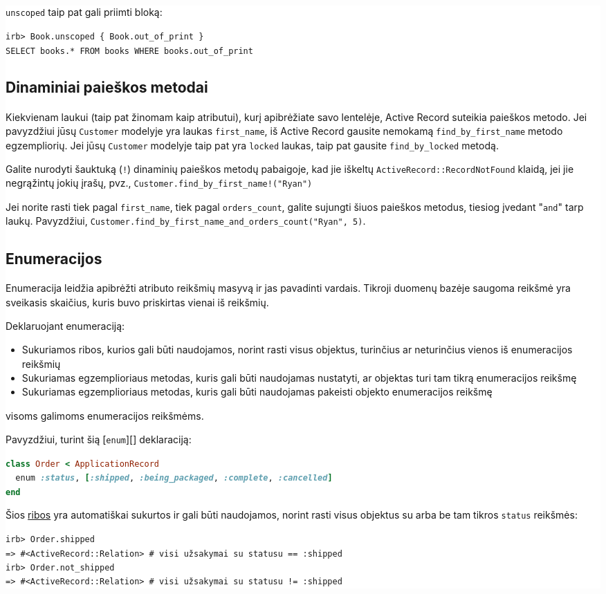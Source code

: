 `unscoped` taip pat gali priimti bloką:

```irb
irb> Book.unscoped { Book.out_of_print }
SELECT books.* FROM books WHERE books.out_of_print
```


Dinaminiai paieškos metodai
---------------

Kiekvienam laukui (taip pat žinomam kaip atributui), kurį apibrėžiate savo lentelėje,
Active Record suteikia paieškos metodo. Jei pavyzdžiui jūsų `Customer` modelyje yra laukas `first_name`,
iš Active Record gausite nemokamą `find_by_first_name` metodo egzempliorių.
Jei jūsų `Customer` modelyje taip pat yra `locked` laukas, taip pat gausite `find_by_locked` metodą.

Galite nurodyti šauktuką (`!`) dinaminių paieškos metodų pabaigoje,
kad jie iškeltų `ActiveRecord::RecordNotFound` klaidą, jei jie negrąžintų jokių įrašų, pvz., `Customer.find_by_first_name!("Ryan")`

Jei norite rasti tiek pagal `first_name`, tiek pagal `orders_count`, galite sujungti šiuos paieškos metodus, tiesiog įvedant "`and`" tarp laukų.
Pavyzdžiui, `Customer.find_by_first_name_and_orders_count("Ryan", 5)`.

Enumeracijos
-----

Enumeracija leidžia apibrėžti atributo reikšmių masyvą ir jas pavadinti vardais. Tikroji duomenų bazėje saugoma reikšmė yra sveikasis skaičius, kuris buvo priskirtas vienai iš reikšmių.

Deklaruojant enumeraciją:

* Sukuriamos ribos, kurios gali būti naudojamos, norint rasti visus objektus, turinčius ar neturinčius vienos iš enumeracijos reikšmių
* Sukuriamas egzemplioriaus metodas, kuris gali būti naudojamas nustatyti, ar objektas turi tam tikrą enumeracijos reikšmę
* Sukuriamas egzemplioriaus metodas, kuris gali būti naudojamas pakeisti objekto enumeracijos reikšmę

visoms galimoms enumeracijos reikšmėms.

Pavyzdžiui, turint šią [`enum`][] deklaraciją:

```ruby
class Order < ApplicationRecord
  enum :status, [:shipped, :being_packaged, :complete, :cancelled]
end
```

Šios [ribos](#scopes) yra automatiškai sukurtos ir gali būti naudojamos, norint rasti visus objektus su arba be tam tikros `status` reikšmės:

```irb
irb> Order.shipped
=> #<ActiveRecord::Relation> # visi užsakymai su statusu == :shipped
irb> Order.not_shipped
=> #<ActiveRecord::Relation> # visi užsakymai su statusu != :shipped
```


[`ActiveRecord::Relation`]: https://api.rubyonrails.org/classes/ActiveRecord/Relation.html
[`annotate`]: https://api.rubyonrails.org/classes/ActiveRecord/QueryMethods.html#method-i-annotate
[`create_with`]: https://api.rubyonrails.org/classes/ActiveRecord/QueryMethods.html#method-i-create_with
[`distinct`]: https://api.rubyonrails.org/classes/ActiveRecord/QueryMethods.html#method-i-distinct
[`eager_load`]: https://api.rubyonrails.org/classes/ActiveRecord/QueryMethods.html#method-i-eager_load
[`extending`]: https://api.rubyonrails.org/classes/ActiveRecord/QueryMethods.html#method-i-extending
[`extract_associated`]: https://api.rubyonrails.org/classes/ActiveRecord/QueryMethods.html#method-i-extract_associated
[`find`]: https://api.rubyonrails.org/classes/ActiveRecord/FinderMethods.html#method-i-find
[`from`]: https://api.rubyonrails.org/classes/ActiveRecord/QueryMethods.html#method-i-from
[`group`]: https://api.rubyonrails.org/classes/ActiveRecord/QueryMethods.html#method-i-group
[`having`]: https://api.rubyonrails.org/classes/ActiveRecord/QueryMethods.html#method-i-having
[`includes`]: https://api.rubyonrails.org/classes/ActiveRecord/QueryMethods.html#method-i-includes
[`joins`]: https://api.rubyonrails.org/classes/ActiveRecord/QueryMethods.html#method-i-joins
[`left_outer_joins`]: https://api.rubyonrails.org/classes/ActiveRecord/QueryMethods.html#method-i-left_outer_joins
[`limit`]: https://api.rubyonrails.org/classes/ActiveRecord/QueryMethods.html#method-i-limit
[`lock`]: https://api.rubyonrails.org/classes/ActiveRecord/QueryMethods.html#method-i-lock
[`none`]: https://api.rubyonrails.org/classes/ActiveRecord/QueryMethods.html#method-i-none
[`offset`]: https://api.rubyonrails.org/classes/ActiveRecord/QueryMethods.html#method-i-offset
[`optimizer_hints`]: https://api.rubyonrails.org/classes/ActiveRecord/QueryMethods.html#method-i-optimizer_hints
[`order`]: https://api.rubyonrails.org/classes/ActiveRecord/QueryMethods.html#method-i-order
[`preload`]: https://api.rubyonrails.org/classes/ActiveRecord/QueryMethods.html#method-i-preload
[`readonly`]: https://api.rubyonrails.org/classes/ActiveRecord/QueryMethods.html#method-i-readonly
[`references`]: https://api.rubyonrails.org/classes/ActiveRecord/QueryMethods.html#method-i-references
[`reorder`]: https://api.rubyonrails.org/classes/ActiveRecord/QueryMethods.html#method-i-reorder
[`reselect`]: https://api.rubyonrails.org/classes/ActiveRecord/QueryMethods.html#method-i-reselect
[`regroup`]: https://api.rubyonrails.org/classes/ActiveRecord/QueryMethods.html#method-i-regroup
[`reverse_order`]: https://api.rubyonrails.org/classes/ActiveRecord/QueryMethods.html#method-i-reverse_order
[`select`]: https://api.rubyonrails.org/classes/ActiveRecord/QueryMethods.html#method-i-select
[`where`]: https://api.rubyonrails.org/classes/ActiveRecord/QueryMethods.html#method-i-where
[`take`]: https://api.rubyonrails.org/classes/ActiveRecord/FinderMethods.html#method-i-take
[`take!`]: https://api.rubyonrails.org/classes/ActiveRecord/FinderMethods.html#method-i-take-21
[`first`]: https://api.rubyonrails.org/classes/ActiveRecord/FinderMethods.html#method-i-first
[`first!`]: https://api.rubyonrails.org/classes/ActiveRecord/FinderMethods.html#method-i-first-21
[`last`]: https://api.rubyonrails.org/classes/ActiveRecord/FinderMethods.html#method-i-last
[`last!`]: https://api.rubyonrails.org/classes/ActiveRecord/FinderMethods.html#method-i-last-21
[`find_by`]: https://api.rubyonrails.org/classes/ActiveRecord/FinderMethods.html#method-i-find_by
[`find_by!`]: https://api.rubyonrails.org/classes/ActiveRecord/FinderMethods.html#method-i-find_by-21
[`config.active_record.error_on_ignored_order`]: configuring.html#config-active-record-error-on-ignored-order
[`find_each`]: https://api.rubyonrails.org/classes/ActiveRecord/Batches.html#method-i-find_each
[`find_in_batches`]: https://api.rubyonrails.org/classes/ActiveRecord/Batches.html#method-i-find_in_batches
[`sanitize_sql_like`]: https://api.rubyonrails.org/classes/ActiveRecord/Sanitization/ClassMethods.html#method-i-sanitize_sql_like
[`where.not`]: https://api.rubyonrails.org/classes/ActiveRecord/QueryMethods/WhereChain.html#method-i-not
[`or`]: https://api.rubyonrails.org/classes/ActiveRecord/QueryMethods.html#method-i-or
[`and`]: https://api.rubyonrails.org/classes/ActiveRecord/QueryMethods.html#method-i-and
[`count`]: https://api.rubyonrails.org/classes/ActiveRecord/Calculations.html#method-i-count